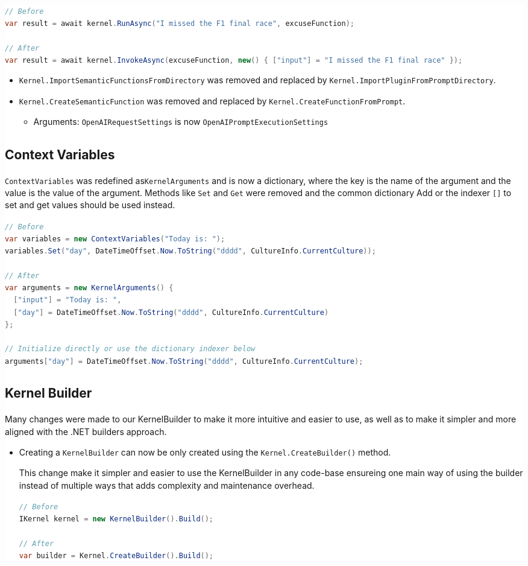  ```csharp
  // Before
  var result = await kernel.RunAsync("I missed the F1 final race", excuseFunction);

  // After
  var result = await kernel.InvokeAsync(excuseFunction, new() { ["input"] = "I missed the F1 final race" });
  ```

- `Kernel.ImportSemanticFunctionsFromDirectory` was removed and replaced by `Kernel.ImportPluginFromPromptDirectory`.

- `Kernel.CreateSemanticFunction` was removed and replaced by `Kernel.CreateFunctionFromPrompt`.
  - Arguments: `OpenAIRequestSettings` is now `OpenAIPromptExecutionSettings`

## Context Variables

`ContextVariables` was redefined as`KernelArguments` and is now a dictionary, where the key is the name of the argument and the value is the value of the argument. Methods like `Set` and `Get` were removed and the common dictionary Add or the indexer `[]` to set and get values should be used instead.

```csharp
// Before
var variables = new ContextVariables("Today is: ");
variables.Set("day", DateTimeOffset.Now.ToString("dddd", CultureInfo.CurrentCulture));

// After
var arguments = new KernelArguments() {
  ["input"] = "Today is: ",
  ["day"] = DateTimeOffset.Now.ToString("dddd", CultureInfo.CurrentCulture)
};

// Initialize directly or use the dictionary indexer below
arguments["day"] = DateTimeOffset.Now.ToString("dddd", CultureInfo.CurrentCulture);
```

## Kernel Builder

Many changes were made to our KernelBuilder to make it more intuitive and easier to use, as well as to make it simpler and more aligned with the .NET builders approach.

- Creating a `KernelBuilder` can now be only created using the `Kernel.CreateBuilder()` method.

  This change make it simpler and easier to use the KernelBuilder in any code-base ensureing one main way of using the builder instead of multiple ways that adds complexity and maintenance overhead.

  ```csharp
  // Before
  IKernel kernel = new KernelBuilder().Build();

  // After
  var builder = Kernel.CreateBuilder().Build();
  ```
